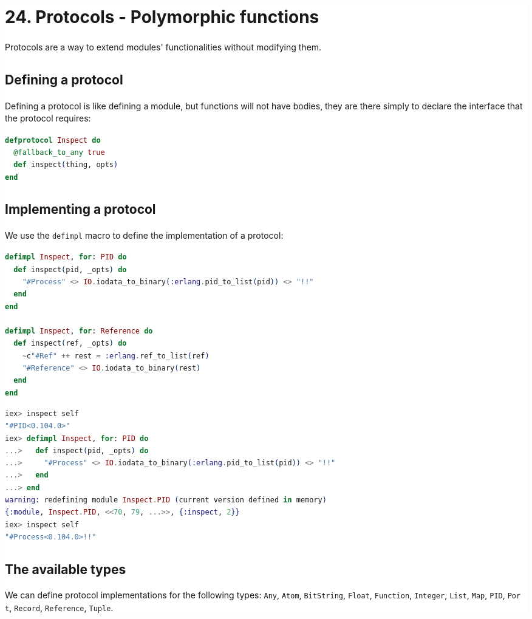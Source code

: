 # 24. Protocols - Polymorphic functions

Protocols are a way to extend modules' functionalities without modifying them.  

## Defining a protocol

Defining a protocol is like defining a module, but functions will not have bodies, they are there simply to declare the interface that the protocol requires:  

```elixir
defprotocol Inspect do
  @fallback_to_any true
  def inspect(thing, opts)
end
```

## Implementing a protocol

We use the `defimpl` macro to define the implementation of a protocol:  

```elixir
defimpl Inspect, for: PID do
  def inspect(pid, _opts) do
    "#Process" <> IO.iodata_to_binary(:erlang.pid_to_list(pid)) <> "!!"
  end
end

defimpl Inspect, for: Reference do
  def inspect(ref, _opts) do
    ~c"#Ref" ++ rest = :erlang.ref_to_list(ref) 
    "#Reference" <> IO.iodata_to_binary(rest)
  end
end
```

```elixir
iex> inspect self
"#PID<0.104.0>"
iex> defimpl Inspect, for: PID do
...>   def inspect(pid, _opts) do
...>     "#Process" <> IO.iodata_to_binary(:erlang.pid_to_list(pid)) <> "!!"
...>   end
...> end
warning: redefining module Inspect.PID (current version defined in memory)
{:module, Inspect.PID, <<70, 79, ...>>, {:inspect, 2}}
iex> inspect self
"#Process<0.104.0>!!"
```

## The available types

We can define protocol implementations for the following types: `Any`, `Atom`, `BitString`, `Float`, `Function`, `Integer`, `List`, `Map`, `PID`, `Port`, `Record`, `Reference`, `Tuple`.  
